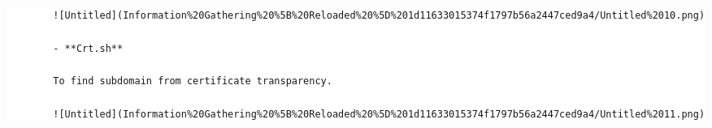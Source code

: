             ![Untitled](Information%20Gathering%20%5B%20Reloaded%20%5D%201d11633015374f1797b56a2447ced9a4/Untitled%2010.png)
            
            - **Crt.sh**
            
            To find subdomain from certificate transparency.
            
            ![Untitled](Information%20Gathering%20%5B%20Reloaded%20%5D%201d11633015374f1797b56a2447ced9a4/Untitled%2011.png)
            